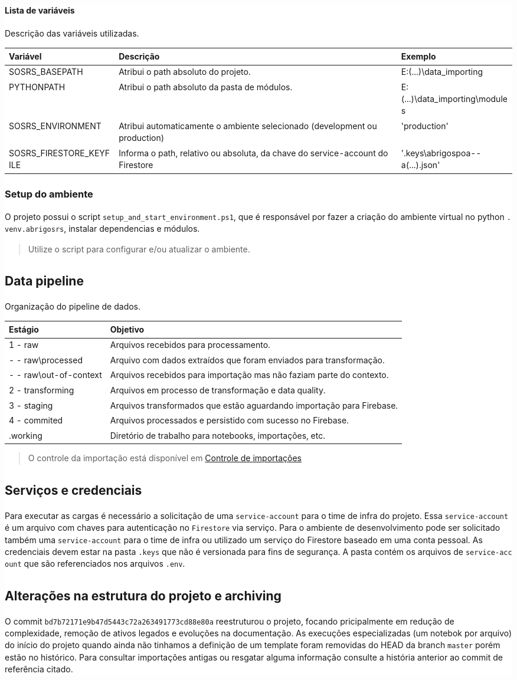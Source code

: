 #### Lista de variáveis
Descrição das variáveis utilizadas.

| Variável                | Descrição                                                                      | Exemplo                         |
| :---------------------- | :----------------------------------------------------------------------------- | :------------------------------ |
| SOSRS_BASEPATH          | Atribui o path absoluto do projeto.                                            | E:\(...)\data_importing         |
| PYTHONPATH              | Atribui o path absoluto da pasta de módulos.                                   | E:\(...)\data_importing\modules |
| SOSRS_ENVIRONMENT       | Atribui automaticamente o ambiente selecionado (development ou production)     | 'production'                    |
| SOSRS_FIRESTORE_KEYFILE | Informa o path, relativo ou absoluta, da chave do service-account do Firestore | '.keys\abrigospoa--a(...).json' |

### Setup do ambiente
O projeto possui o script `setup_and_start_environment.ps1`, que é responsável por fazer a criação do ambiente virtual no python `.venv.abrigosrs`, instalar dependencias e módulos.

> Utilize o script para configurar e/ou atualizar o ambiente.

## Data pipeline
Organização do pipeline de dados.

| Estágio                | Objetivo                                                              |
| :--------------------- | :-------------------------------------------------------------------- |
| 1 - raw                | Arquivos recebidos para processamento.                                |
| - - raw\processed      | Arquivo com dados extraídos que foram enviados para transformação.    |
| - - raw\out-of-context | Arquivos recebidos para importação mas não faziam parte do contexto.  |
| 2 - transforming       | Arquivos em processo de transformação e data quality.                 |
| 3 - staging            | Arquivos transformados que estão aguardando importação para Firebase. |
| 4 - commited           | Arquivos processados e persistido com sucesso no Firebase.            |
| .working               | Diretório de trabalho para notebooks, importações, etc.               |


> O controle da importação está disponível em [Controle de importações](./Controle%20de%20Importações.md)

## Serviços e credenciais
Para executar as cargas é necessário a solicitação de uma `service-account` para o time de infra do projeto. Essa `service-account` é um arquivo com chaves para autenticação no `Firestore` via serviço. Para o ambiente de desenvolvimento pode ser solicitado também uma `service-account` para o time de infra ou utilizado um serviço do Firestore baseado em uma conta pessoal.
As credenciais devem estar na pasta `.keys` que não é versionada para fins de segurança. A pasta contém os arquivos de `service-account` que são referenciados nos arquivos `.env`.

## Alterações na estrutura do projeto e archiving
O commit `bd7b72171e9b47d5443c72a263491773cd88e80a` reestruturou o projeto, focando pricipalmente em redução de complexidade, remoção de ativos legados e evoluções na documentação. As execuções especializadas (um notebok por arquivo) do início do projeto quando ainda não tinhamos a definição de um template foram removidas do HEAD da branch `master` porém estão no histórico.
Para consultar importações antigas ou resgatar alguma informação consulte a história anterior ao commit de referência citado.
